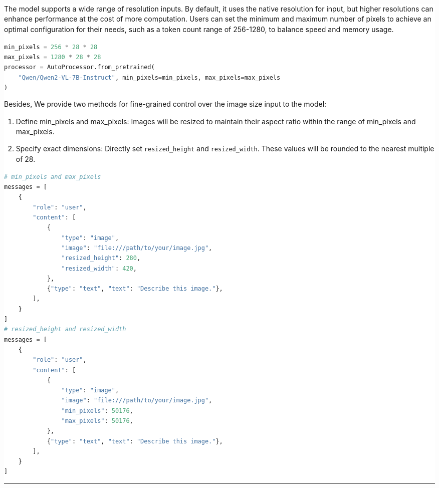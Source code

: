 The model supports a wide range of resolution inputs. By default, it uses the native resolution for input, but higher resolutions can enhance performance at the cost of more computation. Users can set the minimum and maximum number of pixels to achieve an optimal configuration for their needs, such as a token count range of 256-1280, to balance speed and memory usage.

```python
min_pixels = 256 * 28 * 28
max_pixels = 1280 * 28 * 28
processor = AutoProcessor.from_pretrained(
    "Qwen/Qwen2-VL-7B-Instruct", min_pixels=min_pixels, max_pixels=max_pixels
)
```

Besides, We provide two methods for fine-grained control over the image size input to the model:

1. Define min_pixels and max_pixels: Images will be resized to maintain their aspect ratio within the range of min_pixels and max_pixels.

2. Specify exact dimensions: Directly set `resized_height` and `resized_width`. These values will be rounded to the nearest multiple of 28.

```python
# min_pixels and max_pixels
messages = [
    {
        "role": "user",
        "content": [
            {
                "type": "image",
                "image": "file:///path/to/your/image.jpg",
                "resized_height": 280,
                "resized_width": 420,
            },
            {"type": "text", "text": "Describe this image."},
        ],
    }
]
# resized_height and resized_width
messages = [
    {
        "role": "user",
        "content": [
            {
                "type": "image",
                "image": "file:///path/to/your/image.jpg",
                "min_pixels": 50176,
                "max_pixels": 50176,
            },
            {"type": "text", "text": "Describe this image."},
        ],
    }
]
```

---
